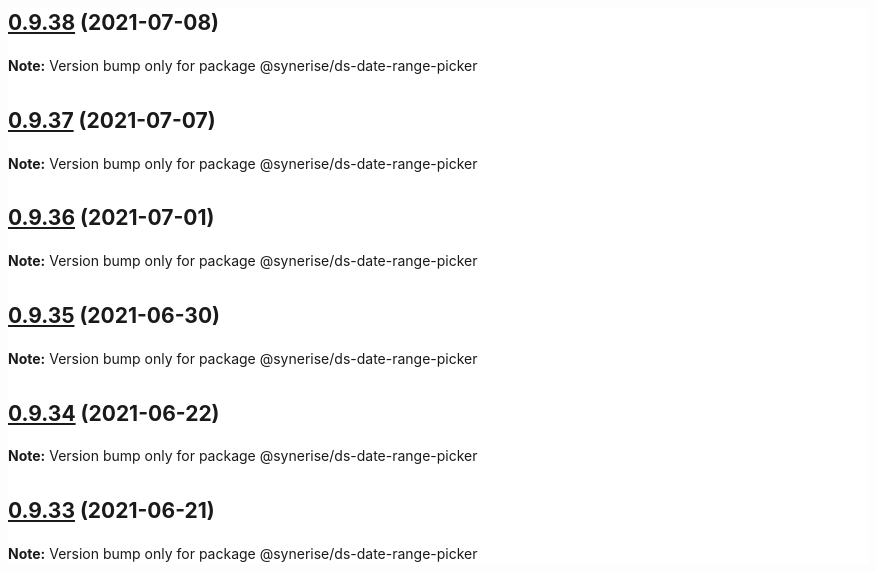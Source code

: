 


## [0.9.38](https://github.com/Synerise/synerise-design/compare/@synerise/ds-date-range-picker@0.9.37...@synerise/ds-date-range-picker@0.9.38) (2021-07-08)

**Note:** Version bump only for package @synerise/ds-date-range-picker





## [0.9.37](https://github.com/Synerise/synerise-design/compare/@synerise/ds-date-range-picker@0.9.36...@synerise/ds-date-range-picker@0.9.37) (2021-07-07)

**Note:** Version bump only for package @synerise/ds-date-range-picker





## [0.9.36](https://github.com/Synerise/synerise-design/compare/@synerise/ds-date-range-picker@0.9.35...@synerise/ds-date-range-picker@0.9.36) (2021-07-01)

**Note:** Version bump only for package @synerise/ds-date-range-picker





## [0.9.35](https://github.com/Synerise/synerise-design/compare/@synerise/ds-date-range-picker@0.9.34...@synerise/ds-date-range-picker@0.9.35) (2021-06-30)

**Note:** Version bump only for package @synerise/ds-date-range-picker





## [0.9.34](https://github.com/Synerise/synerise-design/compare/@synerise/ds-date-range-picker@0.9.33...@synerise/ds-date-range-picker@0.9.34) (2021-06-22)

**Note:** Version bump only for package @synerise/ds-date-range-picker





## [0.9.33](https://github.com/Synerise/synerise-design/compare/@synerise/ds-date-range-picker@0.9.32...@synerise/ds-date-range-picker@0.9.33) (2021-06-21)

**Note:** Version bump only for package @synerise/ds-date-range-picker


